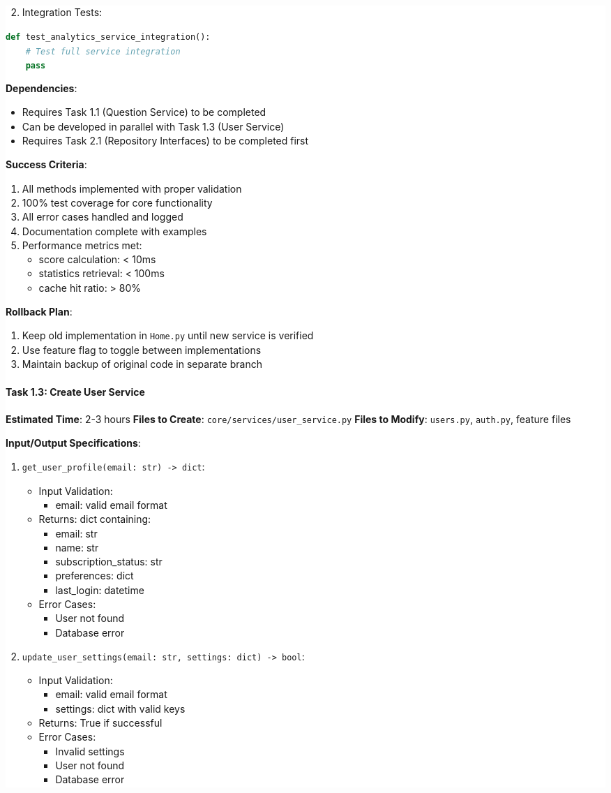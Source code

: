 2. Integration Tests:
```python
def test_analytics_service_integration():
    # Test full service integration
    pass
```

**Dependencies**:
- Requires Task 1.1 (Question Service) to be completed
- Can be developed in parallel with Task 1.3 (User Service)
- Requires Task 2.1 (Repository Interfaces) to be completed first

**Success Criteria**:
1. All methods implemented with proper validation
2. 100% test coverage for core functionality
3. All error cases handled and logged
4. Documentation complete with examples
5. Performance metrics met:
   - score calculation: < 10ms
   - statistics retrieval: < 100ms
   - cache hit ratio: > 80%

**Rollback Plan**:
1. Keep old implementation in `Home.py` until new service is verified
2. Use feature flag to toggle between implementations
3. Maintain backup of original code in separate branch

#### Task 1.3: Create User Service
**Estimated Time**: 2-3 hours
**Files to Create**: `core/services/user_service.py`
**Files to Modify**: `users.py`, `auth.py`, feature files

**Input/Output Specifications**:

1. `get_user_profile(email: str) -> dict`:
   - Input Validation:
     - email: valid email format
   - Returns: dict containing:
     - email: str
     - name: str
     - subscription_status: str
     - preferences: dict
     - last_login: datetime
   - Error Cases:
     - User not found
     - Database error

2. `update_user_settings(email: str, settings: dict) -> bool`:
   - Input Validation:
     - email: valid email format
     - settings: dict with valid keys
   - Returns: True if successful
   - Error Cases:
     - Invalid settings
     - User not found
     - Database error

